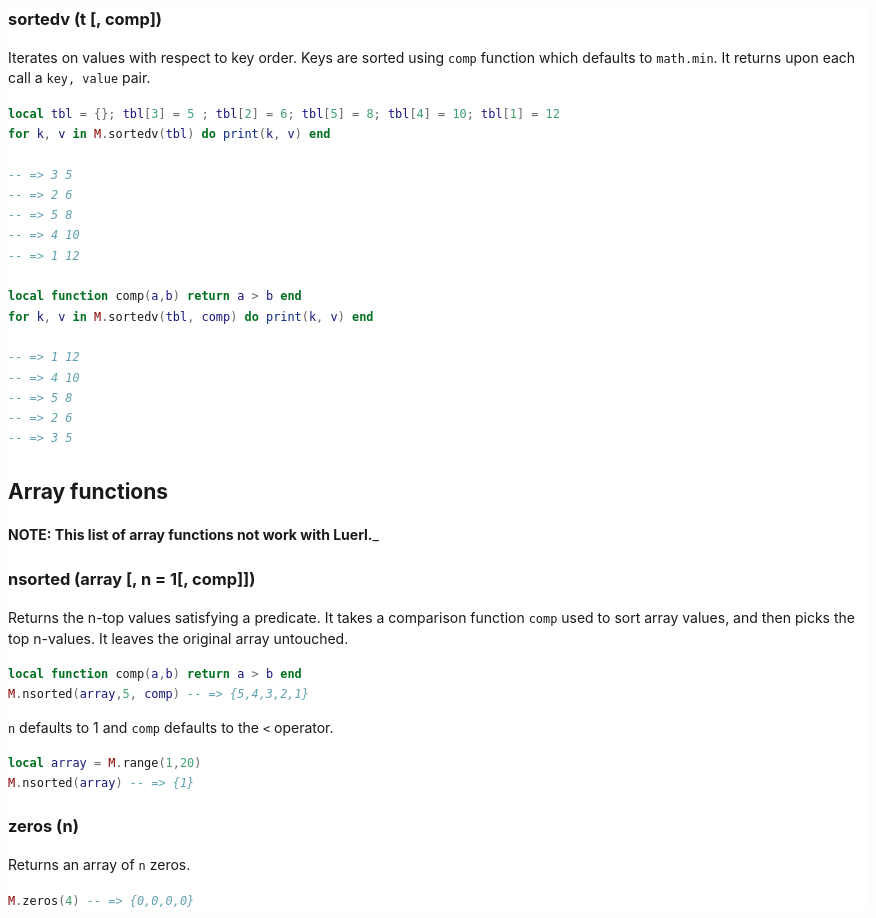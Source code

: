 ### sortedv (t [, comp])

Iterates on values with respect to key order. Keys are sorted using `comp` function which defaults to `math.min`. 
It returns upon each call a `key, value` pair.

```lua 
local tbl = {}; tbl[3] = 5 ; tbl[2] = 6; tbl[5] = 8; tbl[4] = 10; tbl[1] = 12
for k, v in M.sortedv(tbl) do print(k, v) end

-- => 3	5
-- => 2	6
-- => 5	8
-- => 4	10
-- => 1	12

local function comp(a,b) return a > b end
for k, v in M.sortedv(tbl, comp) do print(k, v) end

-- => 1	12
-- => 4	10
-- => 5	8
-- => 2	6
-- => 3	5
````

## Array functions

__NOTE: This list of array functions not work with Luerl.___

### nsorted (array [, n = 1[, comp]])

Returns the n-top values satisfying a predicate. It takes a comparison function `comp` used to sort array values, 
and then picks the top n-values. It leaves the original array untouched.

```lua
local function comp(a,b) return a > b end
M.nsorted(array,5, comp) -- => {5,4,3,2,1}
````

`n` defaults to 1 and `comp` defaults to the `<` operator.

```lua
local array = M.range(1,20)
M.nsorted(array) -- => {1}
````

### zeros (n)

Returns an array of `n` zeros.

```lua 
M.zeros(4) -- => {0,0,0,0}
````
